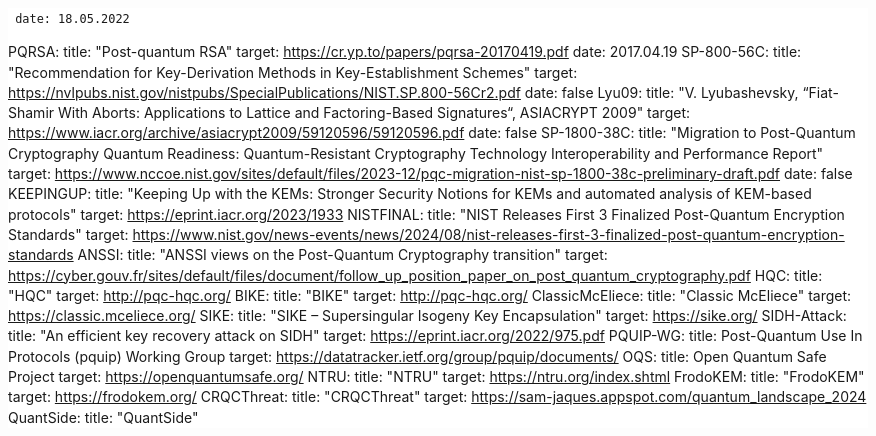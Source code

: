      date: 18.05.2022
  PQRSA:
     title: "Post-quantum RSA"
     target: https://cr.yp.to/papers/pqrsa-20170419.pdf
     date: 2017.04.19
  SP-800-56C:
     title: "Recommendation for Key-Derivation Methods in Key-Establishment Schemes"
     target: https://nvlpubs.nist.gov/nistpubs/SpecialPublications/NIST.SP.800-56Cr2.pdf
     date: false
  Lyu09:
      title: "V. Lyubashevsky, “Fiat-Shamir With Aborts: Applications to Lattice and Factoring-Based Signatures“, ASIACRYPT 2009"
      target: https://www.iacr.org/archive/asiacrypt2009/59120596/59120596.pdf
      date: false
  SP-1800-38C:
      title: "Migration to Post-Quantum Cryptography Quantum Readiness: Quantum-Resistant Cryptography Technology Interoperability and Performance Report"
      target: https://www.nccoe.nist.gov/sites/default/files/2023-12/pqc-migration-nist-sp-1800-38c-preliminary-draft.pdf
      date: false
  KEEPINGUP:
    title: "Keeping Up with the KEMs: Stronger Security Notions for KEMs and automated analysis of KEM-based protocols"
    target: https://eprint.iacr.org/2023/1933
  NISTFINAL:
    title: "NIST Releases First 3 Finalized Post-Quantum Encryption Standards"
    target: https://www.nist.gov/news-events/news/2024/08/nist-releases-first-3-finalized-post-quantum-encryption-standards
  ANSSI:
    title: "ANSSI views on the Post-Quantum Cryptography transition"
    target: https://cyber.gouv.fr/sites/default/files/document/follow_up_position_paper_on_post_quantum_cryptography.pdf
  HQC:
    title: "HQC"
    target: http://pqc-hqc.org/
  BIKE:
    title: "BIKE"
    target: http://pqc-hqc.org/
  ClassicMcEliece:
    title: "Classic McEliece"
    target: https://classic.mceliece.org/
  SIKE:
    title: "SIKE – Supersingular Isogeny Key Encapsulation"
    target: https://sike.org/
  SIDH-Attack:
    title: "An efficient key recovery attack on SIDH"
    target: https://eprint.iacr.org/2022/975.pdf
  PQUIP-WG:
    title: Post-Quantum Use In Protocols (pquip) Working Group
    target: https://datatracker.ietf.org/group/pquip/documents/
  OQS:
    title: Open Quantum Safe Project
    target: https://openquantumsafe.org/
  NTRU:
    title: "NTRU"
    target: https://ntru.org/index.shtml
  FrodoKEM:
    title: "FrodoKEM"
    target: https://frodokem.org/
  CRQCThreat:
    title: "CRQCThreat"
    target: https://sam-jaques.appspot.com/quantum_landscape_2024
  QuantSide:
    title: "QuantSide"